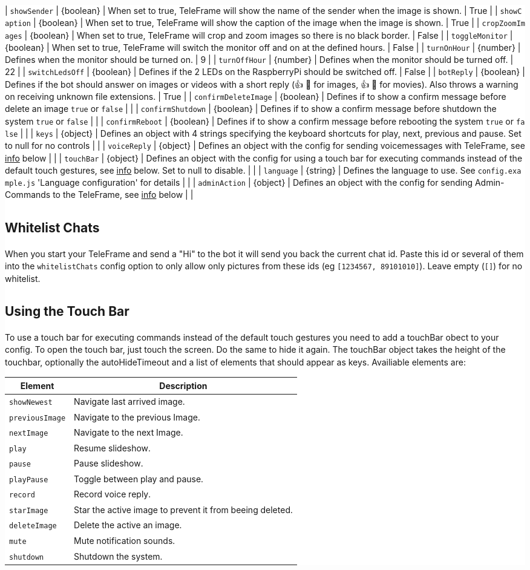 | `showSender`	| {boolean} | When set to true, TeleFrame will show the name of the sender when the image is shown.	| True |
| `showCaption`	| {boolean} | When set to true, TeleFrame will show the caption of the image when the image is shown.	| True |
| `cropZoomImages`	| {boolean} | When set to true, TeleFrame will crop and zoom images so there is no black border.	| False |
| `toggleMonitor`	| {boolean} | When set to true, TeleFrame will switch the monitor off and on at the defined hours.	| False |
| `turnOnHour`	| {number} | Defines when the monitor should be turned on.	| 9 |
| `turnOffHour`	| {number} | Defines when the monitor should be turned off.	| 22 |
| `switchLedsOff`	| {boolean} | Defines if the 2 LEDs on the RaspberryPi should be switched off.	| False |
| `botReply`	| {boolean} | Defines if the bot should answer on images or videos with a short reply (:+1: :camera_flash: for images, :+1: :movie_camera: for movies). Also throws a warning on receiving unknown file extensions.	| True |
| `confirmDeleteImage`	| {boolean} | Defines if to show a confirm message before delete an image `true` or `false`	|  |
| `confirmShutdown`	| {boolean} | Defines if to show a confirm message before shutdown the system `true` or `false`	|  |
| `confirmReboot`	| {boolean} | Defines if to show a confirm message before rebooting the system `true` or `false`	|  |
| `keys`	| {object} | Defines an object with 4 strings specifying the keyboard shortcuts for play, next, previous and pause. Set to null for no controls	|  |
| `voiceReply`	| {object} | Defines an object with the config for sending voicemessages with TeleFrame, see [info](#voice-replies-using-teleframe) below	|  |
| `touchBar`	| {object} | Defines an object with the config for using a touch bar for executing commands instead of the default touch gestures, see [info](#using-the-touch-bar) below. Set to null to disable.	|  |
| `language`	| {string} | Defines the language to use.  See `config.example.js` 'Language configuration' for details	|  |
| `adminAction` | {object} | Defines an object with the config for sending Admin-Commands to the TeleFrame, see [info](#sending-admin-commands-to-the-teleframe) below	|  |


## Whitelist Chats

When you start your TeleFrame and send a "Hi" to the bot it will send you back the current chat id. Paste this id or several of them into the `whitelistChats` config option to only allow only pictures from these ids (eg `[1234567, 89101010]`). Leave empty (`[]`) for no whitelist.

## Using the Touch Bar

To use a touch bar for executing commands instead of the default touch gestures you need to add a touchBar obect to your config.
To open the touch bar, just touch the screen. Do the same to hide it again.
The touchBar object takes the height of the touchbar, optionally the autoHideTimeout and a list of elements that should appear as keys. Availiable elements are:

| **Element**             | **Description**                                                                           |
| ----------------------- | ----------------------------------------------------------------------------------------- |
| `showNewest`            | Navigate last arrived image. 																													|
| `previousImage`         | Navigate to the previous Image. 																													|
| `nextImage`  						| Navigate to the next Image. 																															|
| `play`         					| Resume slideshow. 																																				|
| `pause` 								| Pause slideshow. 																																					|
| `playPause`  					  | Toggle between play and pause. 																														|
| `record`         				| Record voice reply. 																																			|
| `starImage`        			| Star the active image to prevent it from beeing deleted.                                  |
| `deleteImage`        		| Delete the active an image.                                                               |
| `mute`        					| Mute notification sounds. 																																|
| `shutdown`        			| Shutdown the system. 																																			|
